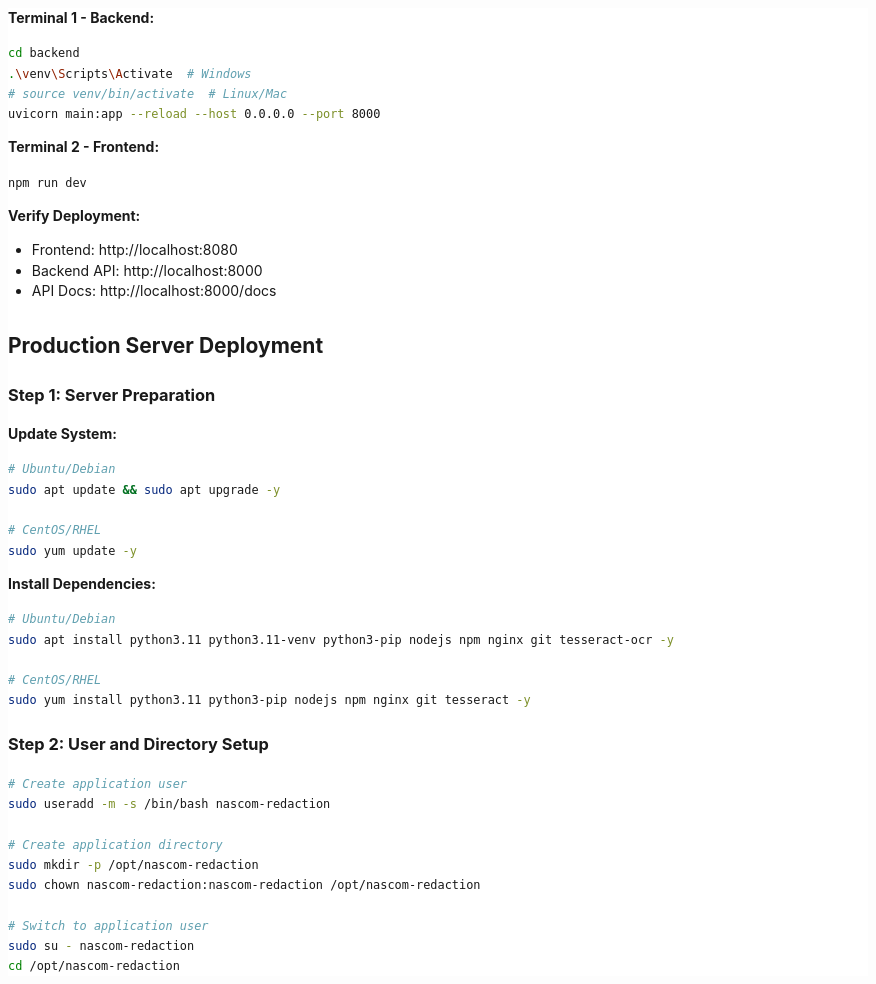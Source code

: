 **Terminal 1 - Backend:**
```bash
cd backend
.\venv\Scripts\Activate  # Windows
# source venv/bin/activate  # Linux/Mac
uvicorn main:app --reload --host 0.0.0.0 --port 8000
```

**Terminal 2 - Frontend:**
```bash
npm run dev
```

**Verify Deployment:**
- Frontend: http://localhost:8080
- Backend API: http://localhost:8000
- API Docs: http://localhost:8000/docs

## Production Server Deployment

### Step 1: Server Preparation

**Update System:**
```bash
# Ubuntu/Debian
sudo apt update && sudo apt upgrade -y

# CentOS/RHEL
sudo yum update -y
```

**Install Dependencies:**
```bash
# Ubuntu/Debian
sudo apt install python3.11 python3.11-venv python3-pip nodejs npm nginx git tesseract-ocr -y

# CentOS/RHEL  
sudo yum install python3.11 python3-pip nodejs npm nginx git tesseract -y
```

### Step 2: User and Directory Setup

```bash
# Create application user
sudo useradd -m -s /bin/bash nascom-redaction

# Create application directory
sudo mkdir -p /opt/nascom-redaction
sudo chown nascom-redaction:nascom-redaction /opt/nascom-redaction

# Switch to application user
sudo su - nascom-redaction
cd /opt/nascom-redaction
```
